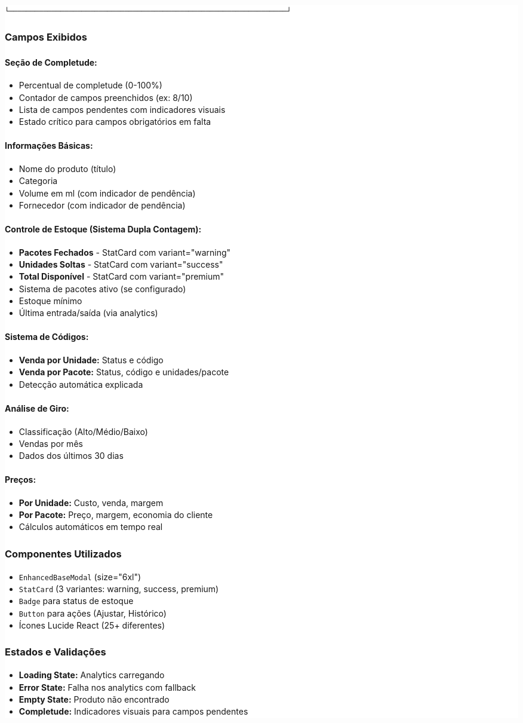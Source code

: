 ```
└─────────────────────────────────────────────────────────────────┘
```

### **Campos Exibidos**
#### **Seção de Completude:**
- Percentual de completude (0-100%)
- Contador de campos preenchidos (ex: 8/10)
- Lista de campos pendentes com indicadores visuais
- Estado crítico para campos obrigatórios em falta

#### **Informações Básicas:**
- Nome do produto (título)
- Categoria
- Volume em ml (com indicador de pendência)
- Fornecedor (com indicador de pendência)

#### **Controle de Estoque (Sistema Dupla Contagem):**
- **Pacotes Fechados** - StatCard com variant="warning"
- **Unidades Soltas** - StatCard com variant="success"
- **Total Disponível** - StatCard com variant="premium"
- Sistema de pacotes ativo (se configurado)
- Estoque mínimo
- Última entrada/saída (via analytics)

#### **Sistema de Códigos:**
- **Venda por Unidade:** Status e código
- **Venda por Pacote:** Status, código e unidades/pacote
- Detecção automática explicada

#### **Análise de Giro:**
- Classificação (Alto/Médio/Baixo)
- Vendas por mês
- Dados dos últimos 30 dias

#### **Preços:**
- **Por Unidade:** Custo, venda, margem
- **Por Pacote:** Preço, margem, economia do cliente
- Cálculos automáticos em tempo real

### **Componentes Utilizados**
- `EnhancedBaseModal` (size="6xl")
- `StatCard` (3 variantes: warning, success, premium)
- `Badge` para status de estoque
- `Button` para ações (Ajustar, Histórico)
- Ícones Lucide React (25+ diferentes)

### **Estados e Validações**
- **Loading State:** Analytics carregando
- **Error State:** Falha nos analytics com fallback
- **Empty State:** Produto não encontrado
- **Completude:** Indicadores visuais para campos pendentes
